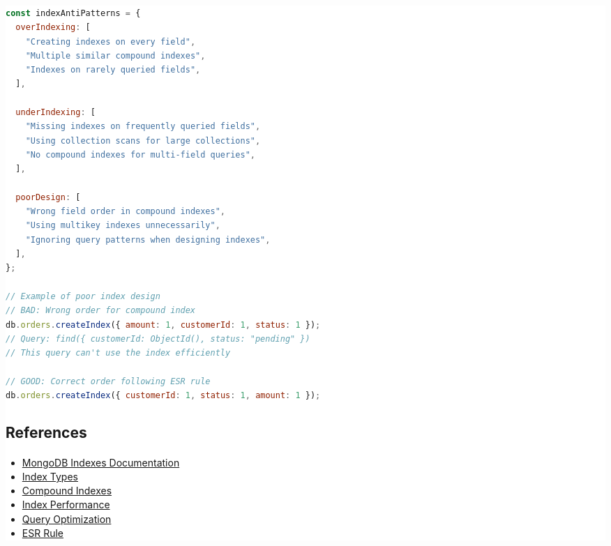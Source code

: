 ```javascript
const indexAntiPatterns = {
  overIndexing: [
    "Creating indexes on every field",
    "Multiple similar compound indexes",
    "Indexes on rarely queried fields",
  ],

  underIndexing: [
    "Missing indexes on frequently queried fields",
    "Using collection scans for large collections",
    "No compound indexes for multi-field queries",
  ],

  poorDesign: [
    "Wrong field order in compound indexes",
    "Using multikey indexes unnecessarily",
    "Ignoring query patterns when designing indexes",
  ],
};

// Example of poor index design
// BAD: Wrong order for compound index
db.orders.createIndex({ amount: 1, customerId: 1, status: 1 });
// Query: find({ customerId: ObjectId(), status: "pending" })
// This query can't use the index efficiently

// GOOD: Correct order following ESR rule
db.orders.createIndex({ customerId: 1, status: 1, amount: 1 });
```

## References

- [MongoDB Indexes Documentation](https://docs.mongodb.com/manual/indexes/)
- [Index Types](https://docs.mongodb.com/manual/indexes/#index-types)
- [Compound Indexes](https://docs.mongodb.com/manual/core/index-compound/)
- [Index Performance](https://docs.mongodb.com/manual/core/index-creation/)
- [Query Optimization](https://docs.mongodb.com/manual/core/query-optimization/)
- [ESR Rule](https://docs.mongodb.com/manual/tutorial/equality-sort-range-rule/)
